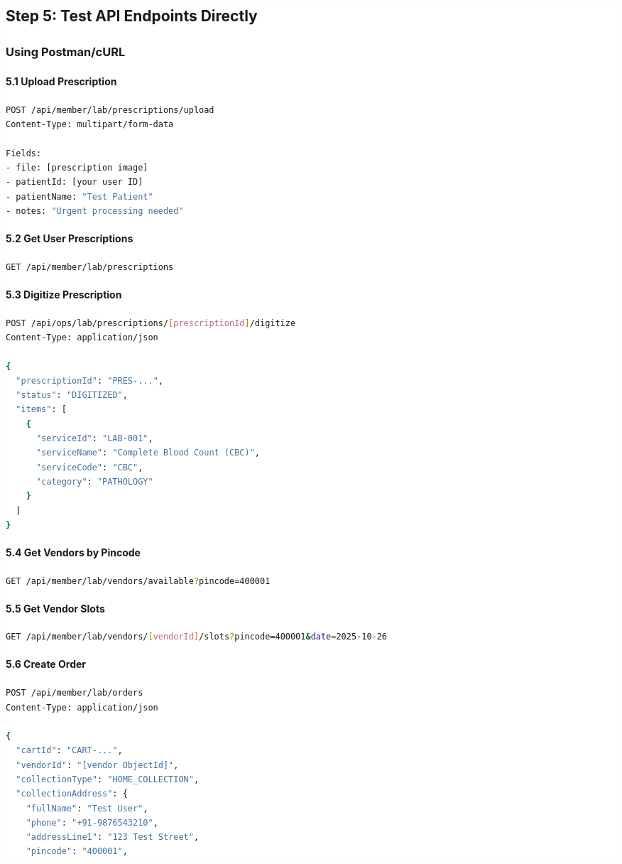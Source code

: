 
## Step 5: Test API Endpoints Directly

### Using Postman/cURL

#### 5.1 Upload Prescription
```bash
POST /api/member/lab/prescriptions/upload
Content-Type: multipart/form-data

Fields:
- file: [prescription image]
- patientId: [your user ID]
- patientName: "Test Patient"
- notes: "Urgent processing needed"
```

#### 5.2 Get User Prescriptions
```bash
GET /api/member/lab/prescriptions
```

#### 5.3 Digitize Prescription
```bash
POST /api/ops/lab/prescriptions/[prescriptionId]/digitize
Content-Type: application/json

{
  "prescriptionId": "PRES-...",
  "status": "DIGITIZED",
  "items": [
    {
      "serviceId": "LAB-001",
      "serviceName": "Complete Blood Count (CBC)",
      "serviceCode": "CBC",
      "category": "PATHOLOGY"
    }
  ]
}
```

#### 5.4 Get Vendors by Pincode
```bash
GET /api/member/lab/vendors/available?pincode=400001
```

#### 5.5 Get Vendor Slots
```bash
GET /api/member/lab/vendors/[vendorId]/slots?pincode=400001&date=2025-10-26
```

#### 5.6 Create Order
```bash
POST /api/member/lab/orders
Content-Type: application/json

{
  "cartId": "CART-...",
  "vendorId": "[vendor ObjectId]",
  "collectionType": "HOME_COLLECTION",
  "collectionAddress": {
    "fullName": "Test User",
    "phone": "+91-9876543210",
    "addressLine1": "123 Test Street",
    "pincode": "400001",
```